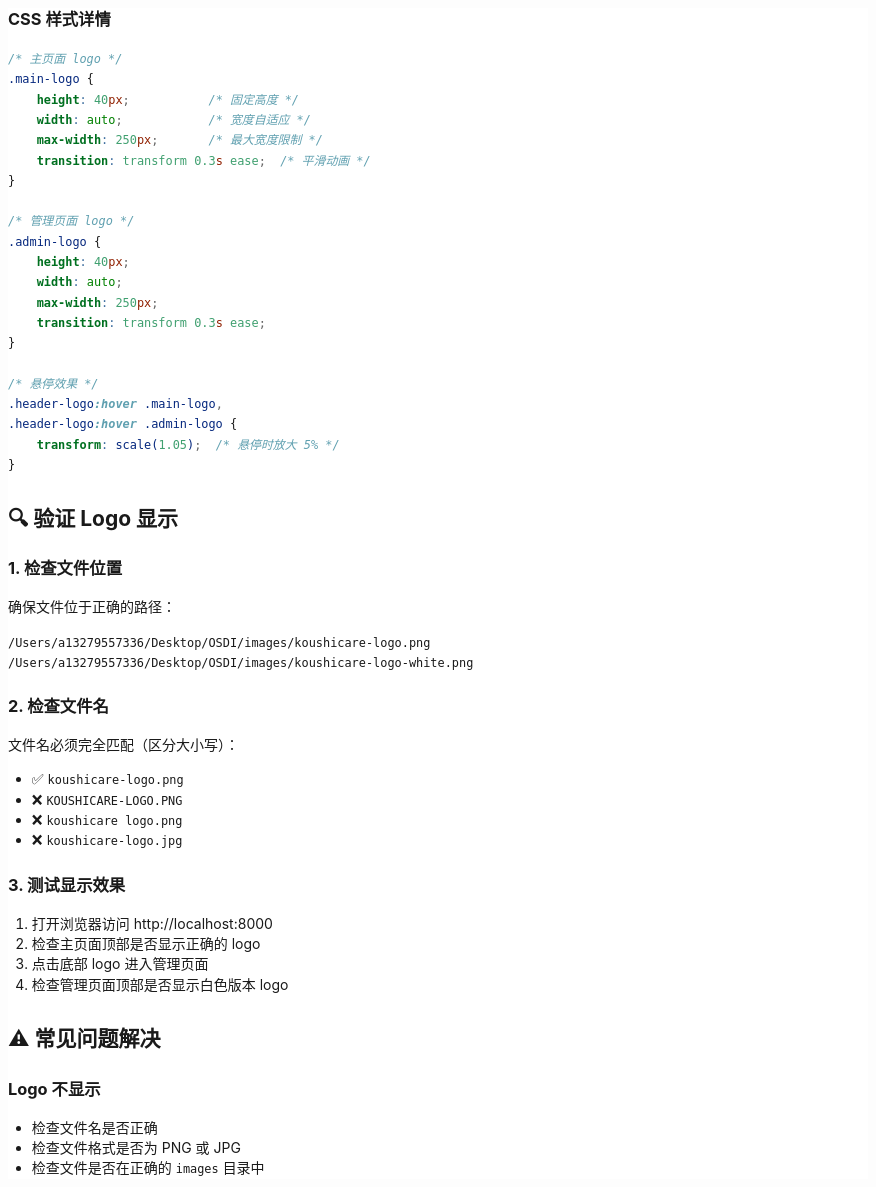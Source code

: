### CSS 样式详情
```css
/* 主页面 logo */
.main-logo {
    height: 40px;           /* 固定高度 */
    width: auto;            /* 宽度自适应 */
    max-width: 250px;       /* 最大宽度限制 */
    transition: transform 0.3s ease;  /* 平滑动画 */
}

/* 管理页面 logo */
.admin-logo {
    height: 40px;
    width: auto;
    max-width: 250px;
    transition: transform 0.3s ease;
}

/* 悬停效果 */
.header-logo:hover .main-logo,
.header-logo:hover .admin-logo {
    transform: scale(1.05);  /* 悬停时放大 5% */
}
```

## 🔍 验证 Logo 显示

### 1. **检查文件位置**
确保文件位于正确的路径：
```
/Users/a13279557336/Desktop/OSDI/images/koushicare-logo.png
/Users/a13279557336/Desktop/OSDI/images/koushicare-logo-white.png
```

### 2. **检查文件名**
文件名必须完全匹配（区分大小写）：
- ✅ `koushicare-logo.png`
- ❌ `KOUSHICARE-LOGO.PNG`
- ❌ `koushicare logo.png`
- ❌ `koushicare-logo.jpg`

### 3. **测试显示效果**
1. 打开浏览器访问 http://localhost:8000
2. 检查主页面顶部是否显示正确的 logo
3. 点击底部 logo 进入管理页面
4. 检查管理页面顶部是否显示白色版本 logo

## ⚠️ 常见问题解决

### **Logo 不显示**
- 检查文件名是否正确
- 检查文件格式是否为 PNG 或 JPG
- 检查文件是否在正确的 `images` 目录中
